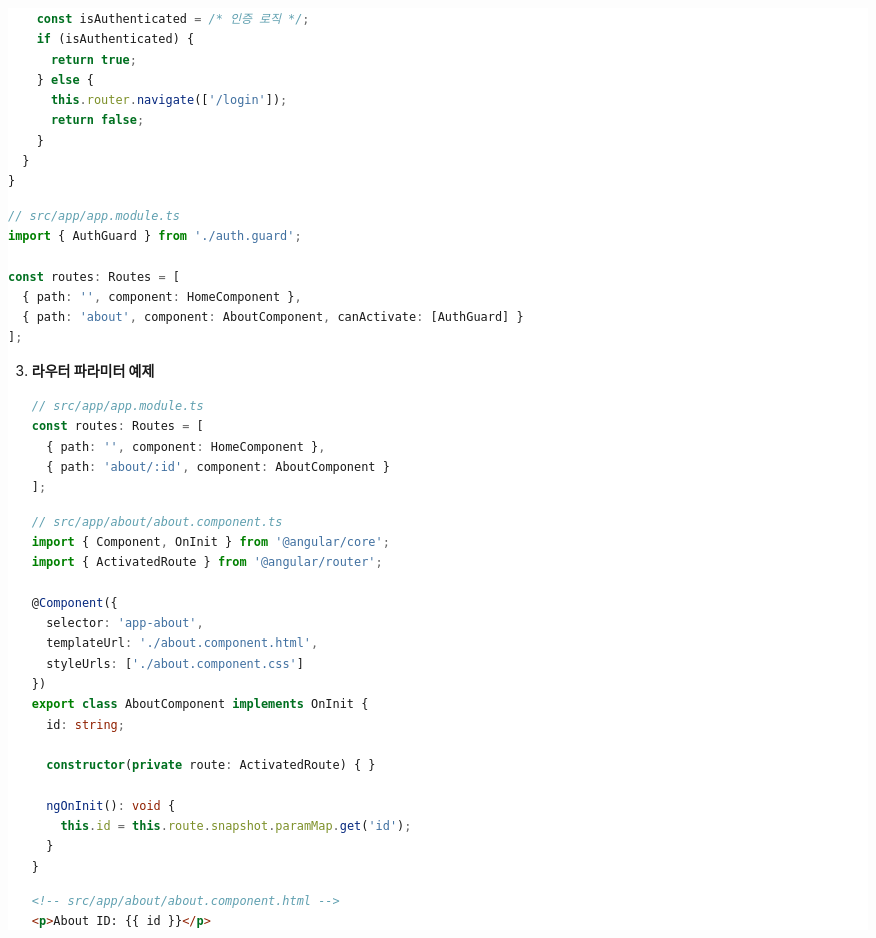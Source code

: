    ```typescript
       const isAuthenticated = /* 인증 로직 */;
       if (isAuthenticated) {
         return true;
       } else {
         this.router.navigate(['/login']);
         return false;
       }
     }
   }
   ```

   ```typescript
   // src/app/app.module.ts
   import { AuthGuard } from './auth.guard';

   const routes: Routes = [
     { path: '', component: HomeComponent },
     { path: 'about', component: AboutComponent, canActivate: [AuthGuard] }
   ];
   ```

3. **라우터 파라미터 예제**

   ```typescript
   // src/app/app.module.ts
   const routes: Routes = [
     { path: '', component: HomeComponent },
     { path: 'about/:id', component: AboutComponent }
   ];
   ```

   ```typescript
   // src/app/about/about.component.ts
   import { Component, OnInit } from '@angular/core';
   import { ActivatedRoute } from '@angular/router';

   @Component({
     selector: 'app-about',
     templateUrl: './about.component.html',
     styleUrls: ['./about.component.css']
   })
   export class AboutComponent implements OnInit {
     id: string;

     constructor(private route: ActivatedRoute) { }

     ngOnInit(): void {
       this.id = this.route.snapshot.paramMap.get('id');
     }
   }
   ```

   ```html
   <!-- src/app/about/about.component.html -->
   <p>About ID: {{ id }}</p>
   ```
